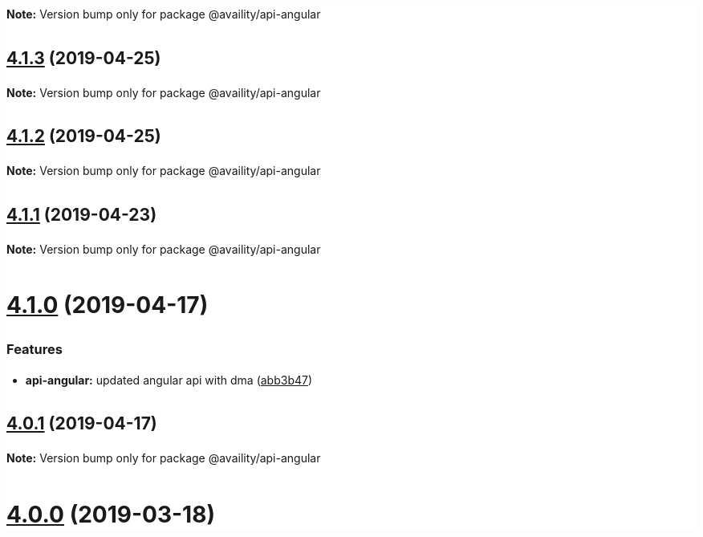 **Note:** Version bump only for package @availity/api-angular





## [4.1.3](https://github.com/Availity/sdk-js/compare/@availity/api-angular@4.1.2...@availity/api-angular@4.1.3) (2019-04-25)

**Note:** Version bump only for package @availity/api-angular





## [4.1.2](https://github.com/Availity/sdk-js/compare/@availity/api-angular@4.1.1...@availity/api-angular@4.1.2) (2019-04-25)

**Note:** Version bump only for package @availity/api-angular





## [4.1.1](https://github.com/Availity/sdk-js/compare/@availity/api-angular@4.1.0...@availity/api-angular@4.1.1) (2019-04-23)

**Note:** Version bump only for package @availity/api-angular





# [4.1.0](https://github.com/Availity/sdk-js/compare/@availity/api-angular@4.0.1...@availity/api-angular@4.1.0) (2019-04-17)


### Features

* **api-angular:** updated angular api with dma ([abb3b47](https://github.com/Availity/sdk-js/commit/abb3b47))





## [4.0.1](https://github.com/Availity/sdk-js/compare/@availity/api-angular@4.0.0...@availity/api-angular@4.0.1) (2019-04-17)

**Note:** Version bump only for package @availity/api-angular





# [4.0.0](https://github.com/Availity/sdk-js/compare/@availity/api-angular@3.0.3...@availity/api-angular@4.0.0) (2019-03-18)
